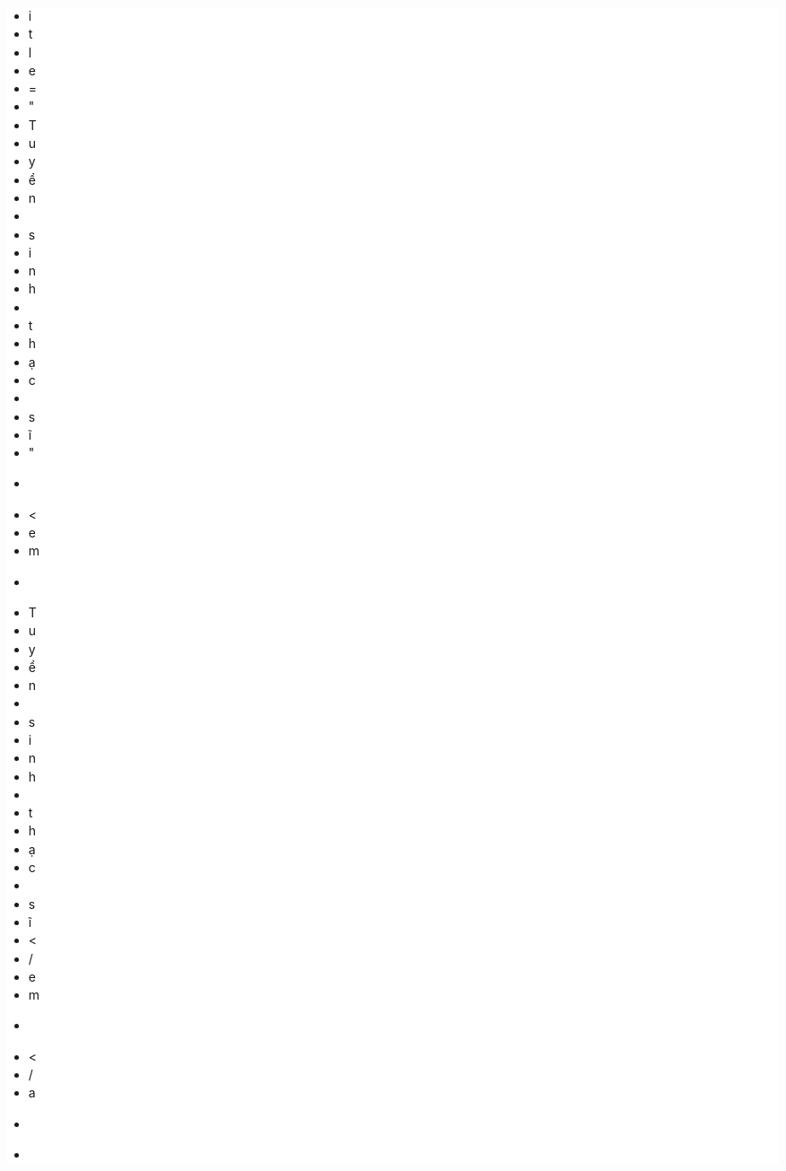  - i
 - t
 - l
 - e
 - =
 - "
 - T
 - u
 - y
 - ể
 - n
 -  
 - s
 - i
 - n
 - h
 -  
 - t
 - h
 - ạ
 - c
 -  
 - s
 - ĩ
 - "
 - >
 - <
 - e
 - m
 - >
 - T
 - u
 - y
 - ể
 - n
 -  
 - s
 - i
 - n
 - h
 -  
 - t
 - h
 - ạ
 - c
 -  
 - s
 - ĩ
 - <
 - /
 - e
 - m
 - >
 - <
 - /
 - a
 - >
 - 
    